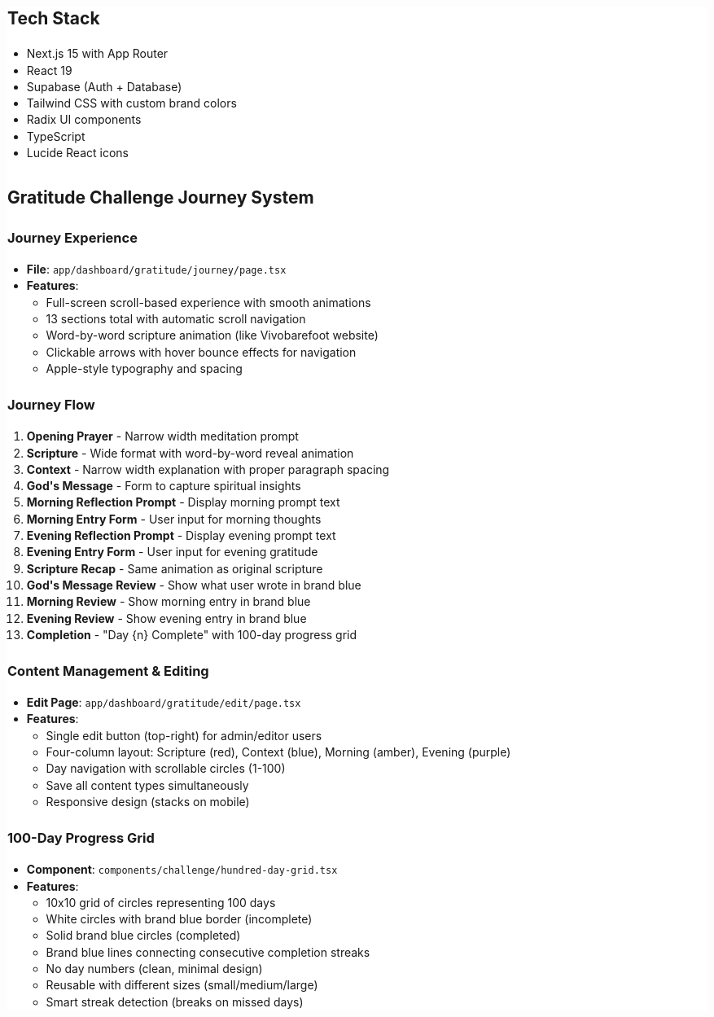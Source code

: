 ## Tech Stack
- Next.js 15 with App Router
- React 19
- Supabase (Auth + Database)
- Tailwind CSS with custom brand colors
- Radix UI components
- TypeScript
- Lucide React icons

## Gratitude Challenge Journey System

### Journey Experience
- **File**: `app/dashboard/gratitude/journey/page.tsx`
- **Features**:
  - Full-screen scroll-based experience with smooth animations
  - 13 sections total with automatic scroll navigation
  - Word-by-word scripture animation (like Vivobarefoot website)
  - Clickable arrows with hover bounce effects for navigation
  - Apple-style typography and spacing

### Journey Flow
1. **Opening Prayer** - Narrow width meditation prompt
2. **Scripture** - Wide format with word-by-word reveal animation
3. **Context** - Narrow width explanation with proper paragraph spacing
4. **God's Message** - Form to capture spiritual insights
5. **Morning Reflection Prompt** - Display morning prompt text
6. **Morning Entry Form** - User input for morning thoughts
7. **Evening Reflection Prompt** - Display evening prompt text  
8. **Evening Entry Form** - User input for evening gratitude
9. **Scripture Recap** - Same animation as original scripture
10. **God's Message Review** - Show what user wrote in brand blue
11. **Morning Review** - Show morning entry in brand blue
12. **Evening Review** - Show evening entry in brand blue
13. **Completion** - "Day {n} Complete" with 100-day progress grid

### Content Management & Editing
- **Edit Page**: `app/dashboard/gratitude/edit/page.tsx`
- **Features**:
  - Single edit button (top-right) for admin/editor users
  - Four-column layout: Scripture (red), Context (blue), Morning (amber), Evening (purple)
  - Day navigation with scrollable circles (1-100)
  - Save all content types simultaneously
  - Responsive design (stacks on mobile)

### 100-Day Progress Grid
- **Component**: `components/challenge/hundred-day-grid.tsx`
- **Features**:
  - 10x10 grid of circles representing 100 days
  - White circles with brand blue border (incomplete)
  - Solid brand blue circles (completed)
  - Brand blue lines connecting consecutive completion streaks
  - No day numbers (clean, minimal design)
  - Reusable with different sizes (small/medium/large)
  - Smart streak detection (breaks on missed days)
